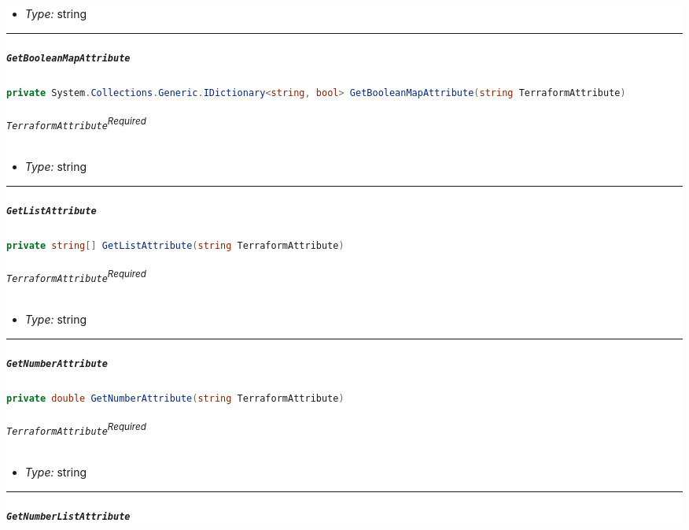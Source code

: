 - *Type:* string

---

##### `GetBooleanMapAttribute` <a name="GetBooleanMapAttribute" id="@cdktf/provider-pagerduty.dataPagerdutyTeam.DataPagerdutyTeam.getBooleanMapAttribute"></a>

```csharp
private System.Collections.Generic.IDictionary<string, bool> GetBooleanMapAttribute(string TerraformAttribute)
```

###### `TerraformAttribute`<sup>Required</sup> <a name="TerraformAttribute" id="@cdktf/provider-pagerduty.dataPagerdutyTeam.DataPagerdutyTeam.getBooleanMapAttribute.parameter.terraformAttribute"></a>

- *Type:* string

---

##### `GetListAttribute` <a name="GetListAttribute" id="@cdktf/provider-pagerduty.dataPagerdutyTeam.DataPagerdutyTeam.getListAttribute"></a>

```csharp
private string[] GetListAttribute(string TerraformAttribute)
```

###### `TerraformAttribute`<sup>Required</sup> <a name="TerraformAttribute" id="@cdktf/provider-pagerduty.dataPagerdutyTeam.DataPagerdutyTeam.getListAttribute.parameter.terraformAttribute"></a>

- *Type:* string

---

##### `GetNumberAttribute` <a name="GetNumberAttribute" id="@cdktf/provider-pagerduty.dataPagerdutyTeam.DataPagerdutyTeam.getNumberAttribute"></a>

```csharp
private double GetNumberAttribute(string TerraformAttribute)
```

###### `TerraformAttribute`<sup>Required</sup> <a name="TerraformAttribute" id="@cdktf/provider-pagerduty.dataPagerdutyTeam.DataPagerdutyTeam.getNumberAttribute.parameter.terraformAttribute"></a>

- *Type:* string

---

##### `GetNumberListAttribute` <a name="GetNumberListAttribute" id="@cdktf/provider-pagerduty.dataPagerdutyTeam.DataPagerdutyTeam.getNumberListAttribute"></a>
